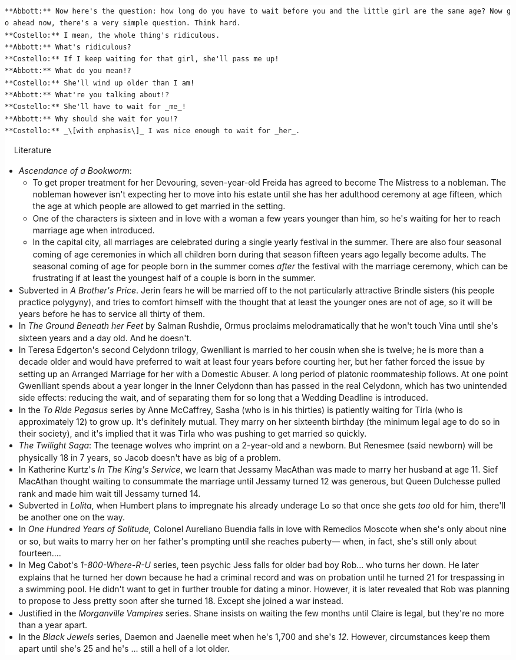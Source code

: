     **Abbott:** Now here's the question: how long do you have to wait before you and the little girl are the same age? Now go ahead now, there's a very simple question. Think hard.  
    **Costello:** I mean, the whole thing's ridiculous.  
    **Abbott:** What's ridiculous?  
    **Costello:** If I keep waiting for that girl, she'll pass me up!  
    **Abbott:** What do you mean!?  
    **Costello:** She'll wind up older than I am!  
    **Abbott:** What're you talking about!?  
    **Costello:** She'll have to wait for _me_!  
    **Abbott:** Why should she wait for you!?  
    **Costello:** _\[with emphasis\]_ I was nice enough to wait for _her_.
    

    Literature 

-   _Ascendance of a Bookworm_:
    -   To get proper treatment for her Devouring, seven-year-old Freida has agreed to become The Mistress to a nobleman. The nobleman however isn't expecting her to move into his estate until she has her adulthood ceremony at age fifteen, which the age at which people are allowed to get married in the setting.
    -   One of the characters is sixteen and in love with a woman a few years younger than him, so he's waiting for her to reach marriage age when introduced.
    -   In the capital city, all marriages are celebrated during a single yearly festival in the summer. There are also four seasonal coming of age ceremonies in which all children born during that season fifteen years ago legally become adults. The seasonal coming of age for people born in the summer comes _after_ the festival with the marriage ceremony, which can be frustrating if at least the youngest half of a couple is born in the summer.
-   Subverted in _A Brother's Price_. Jerin fears he will be married off to the not particularly attractive Brindle sisters (his people practice polygyny), and tries to comfort himself with the thought that at least the younger ones are not of age, so it will be years before he has to service all thirty of them.
-   In _The Ground Beneath her Feet_ by Salman Rushdie, Ormus proclaims melodramatically that he won't touch Vina until she's sixteen years and a day old. And he doesn't.
-   In Teresa Edgerton's second Celydonn trilogy, Gwenlliant is married to her cousin when she is twelve; he is more than a decade older and would have preferred to wait at least four years before courting her, but her father forced the issue by setting up an Arranged Marriage for her with a Domestic Abuser. A long period of platonic roommateship follows. At one point Gwenlliant spends about a year longer in the Inner Celydonn than has passed in the real Celydonn, which has two unintended side effects: reducing the wait, and of separating them for so long that a Wedding Deadline is introduced.
-   In the _To Ride Pegasus_ series by Anne McCaffrey, Sasha (who is in his thirties) is patiently waiting for Tirla (who is approximately 12) to grow up. It's definitely mutual. They marry on her sixteenth birthday (the minimum legal age to do so in their society), and it's implied that it was Tirla who was pushing to get married so quickly.
-   _The Twilight Saga_: The teenage wolves who imprint on a 2-year-old and a newborn. But Renesmee (said newborn) will be physically 18 in 7 years, so Jacob doesn't have as big of a problem.
-   In Katherine Kurtz's _In The King's Service_, we learn that Jessamy MacAthan was made to marry her husband at age 11. Sief MacAthan thought waiting to consummate the marriage until Jessamy turned 12 was generous, but Queen Dulchesse pulled rank and made him wait till Jessamy turned 14.
-   Subverted in _Lolita_, when Humbert plans to impregnate his already underage Lo so that once she gets _too_ old for him, there'll be another one on the way.
-   In _One Hundred Years of Solitude,_ Colonel Aureliano Buendia falls in love with Remedios Moscote when she's only about nine or so, but waits to marry her on her father's prompting until she reaches puberty— when, in fact, she's still only about fourteen....
-   In Meg Cabot's _1-800-Where-R-U_ series, teen psychic Jess falls for older bad boy Rob... who turns her down. He later explains that he turned her down because he had a criminal record and was on probation until he turned 21 for trespassing in a swimming pool. He didn't want to get in further trouble for dating a minor. However, it is later revealed that Rob was planning to propose to Jess pretty soon after she turned 18. Except she joined a war instead.
-   Justified in the _Morganville Vampires_ series. Shane insists on waiting the few months until Claire is legal, but they're no more than a year apart.
-   In the _Black Jewels_ series, Daemon and Jaenelle meet when he's 1,700 and she's _12_. However, circumstances keep them apart until she's 25 and he's ... still a hell of a lot older.